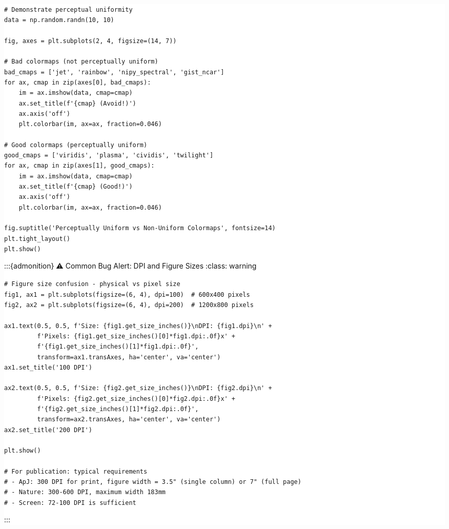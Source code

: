 ```{code-cell} ipython3
# Demonstrate perceptual uniformity
data = np.random.randn(10, 10)

fig, axes = plt.subplots(2, 4, figsize=(14, 7))

# Bad colormaps (not perceptually uniform)
bad_cmaps = ['jet', 'rainbow', 'nipy_spectral', 'gist_ncar']
for ax, cmap in zip(axes[0], bad_cmaps):
    im = ax.imshow(data, cmap=cmap)
    ax.set_title(f'{cmap} (Avoid!)')
    ax.axis('off')
    plt.colorbar(im, ax=ax, fraction=0.046)

# Good colormaps (perceptually uniform)
good_cmaps = ['viridis', 'plasma', 'cividis', 'twilight']
for ax, cmap in zip(axes[1], good_cmaps):
    im = ax.imshow(data, cmap=cmap)
    ax.set_title(f'{cmap} (Good!)')
    ax.axis('off')
    plt.colorbar(im, ax=ax, fraction=0.046)

fig.suptitle('Perceptually Uniform vs Non-Uniform Colormaps', fontsize=14)
plt.tight_layout()
plt.show()
```

:::{admonition} ⚠️ Common Bug Alert: DPI and Figure Sizes
:class: warning

```{code-cell} python
# Figure size confusion - physical vs pixel size
fig1, ax1 = plt.subplots(figsize=(6, 4), dpi=100)  # 600x400 pixels
fig2, ax2 = plt.subplots(figsize=(6, 4), dpi=200)  # 1200x800 pixels

ax1.text(0.5, 0.5, f'Size: {fig1.get_size_inches()}\nDPI: {fig1.dpi}\n' + 
         f'Pixels: {fig1.get_size_inches()[0]*fig1.dpi:.0f}x' +
         f'{fig1.get_size_inches()[1]*fig1.dpi:.0f}',
         transform=ax1.transAxes, ha='center', va='center')
ax1.set_title('100 DPI')

ax2.text(0.5, 0.5, f'Size: {fig2.get_size_inches()}\nDPI: {fig2.dpi}\n' +
         f'Pixels: {fig2.get_size_inches()[0]*fig2.dpi:.0f}x' +
         f'{fig2.get_size_inches()[1]*fig2.dpi:.0f}',
         transform=ax2.transAxes, ha='center', va='center')
ax2.set_title('200 DPI')

plt.show()

# For publication: typical requirements
# - ApJ: 300 DPI for print, figure width = 3.5" (single column) or 7" (full page)
# - Nature: 300-600 DPI, maximum width 183mm
# - Screen: 72-100 DPI is sufficient
```
:::
